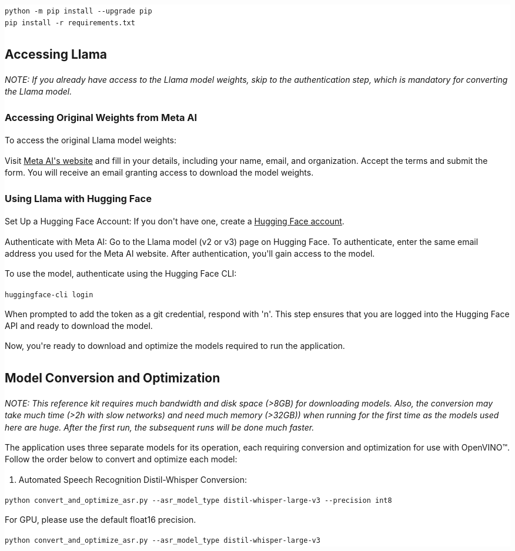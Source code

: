 ```shell
python -m pip install --upgrade pip 
pip install -r requirements.txt
```
## Accessing Llama

_NOTE: If you already have access to the Llama model weights, skip to the authentication step, which is mandatory for converting the Llama model._

### Accessing Original Weights from Meta AI

To access the original Llama model weights:

Visit [Meta AI's website](https://ai.meta.com/resources/models-and-libraries/llama-downloads/) and fill in your details, including your name, email, and organization.
Accept the terms and submit the form. You will receive an email granting access to download the model weights.

### Using Llama with Hugging Face

Set Up a Hugging Face Account: If you don't have one, create a [Hugging Face account](https://huggingface.co/welcome).

Authenticate with Meta AI: Go to the Llama model (v2 or v3) page on Hugging Face. To authenticate, enter the same email address you used for the Meta AI website. After authentication, you'll gain access to the model.

To use the model, authenticate using the Hugging Face CLI:

```shell
huggingface-cli login
```
When prompted to add the token as a git credential, respond with 'n'. This step ensures that you are logged into the Hugging Face API and ready to download the model.

Now, you're ready to download and optimize the models required to run the application.

## Model Conversion and Optimization

_NOTE: This reference kit requires much bandwidth and disk space (>8GB) for downloading models. Also, the conversion may take much time (>2h with slow networks) and need much memory (>32GB)) when running for the first time as the models used here are huge. After the first run, the subsequent runs will be done much faster._

The application uses three separate models for its operation, each requiring conversion and optimization for use with OpenVINO™. Follow the order below to convert and optimize each model:

1. Automated Speech Recognition Distil-Whisper Conversion:
```shell
python convert_and_optimize_asr.py --asr_model_type distil-whisper-large-v3 --precision int8
```

For GPU, please use the default float16 precision.
```shell
python convert_and_optimize_asr.py --asr_model_type distil-whisper-large-v3
```

